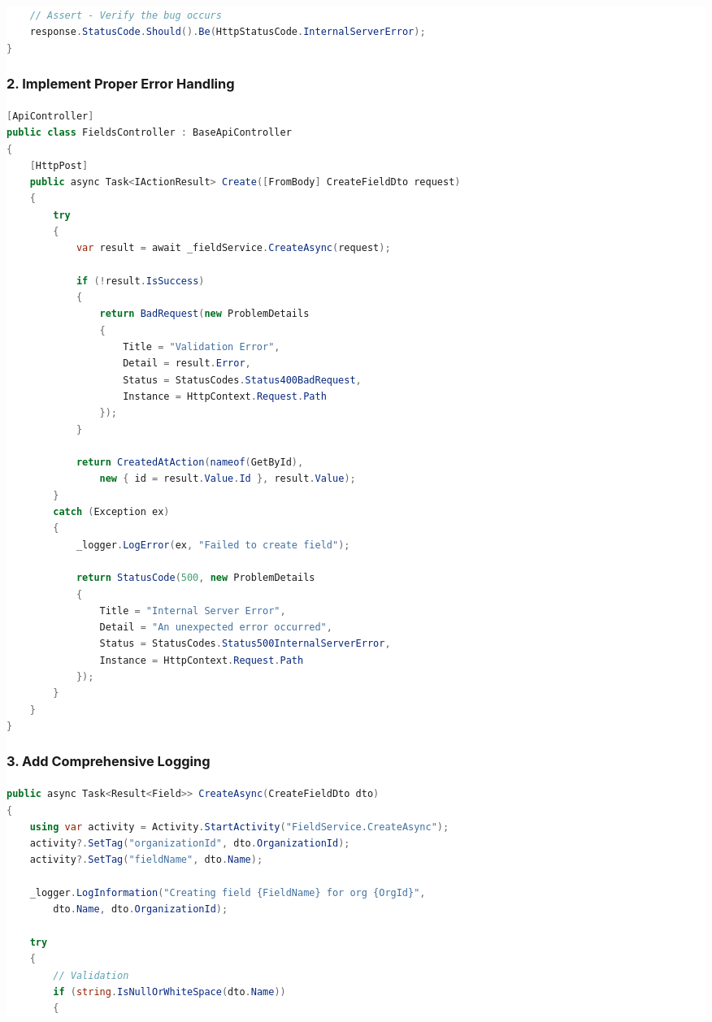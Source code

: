 ```csharp
    // Assert - Verify the bug occurs
    response.StatusCode.Should().Be(HttpStatusCode.InternalServerError);
}
```

### 2. Implement Proper Error Handling
```csharp
[ApiController]
public class FieldsController : BaseApiController
{
    [HttpPost]
    public async Task<IActionResult> Create([FromBody] CreateFieldDto request)
    {
        try
        {
            var result = await _fieldService.CreateAsync(request);
            
            if (!result.IsSuccess)
            {
                return BadRequest(new ProblemDetails
                {
                    Title = "Validation Error",
                    Detail = result.Error,
                    Status = StatusCodes.Status400BadRequest,
                    Instance = HttpContext.Request.Path
                });
            }
            
            return CreatedAtAction(nameof(GetById), 
                new { id = result.Value.Id }, result.Value);
        }
        catch (Exception ex)
        {
            _logger.LogError(ex, "Failed to create field");
            
            return StatusCode(500, new ProblemDetails
            {
                Title = "Internal Server Error",
                Detail = "An unexpected error occurred",
                Status = StatusCodes.Status500InternalServerError,
                Instance = HttpContext.Request.Path
            });
        }
    }
}
```

### 3. Add Comprehensive Logging
```csharp
public async Task<Result<Field>> CreateAsync(CreateFieldDto dto)
{
    using var activity = Activity.StartActivity("FieldService.CreateAsync");
    activity?.SetTag("organizationId", dto.OrganizationId);
    activity?.SetTag("fieldName", dto.Name);
    
    _logger.LogInformation("Creating field {FieldName} for org {OrgId}", 
        dto.Name, dto.OrganizationId);
    
    try
    {
        // Validation
        if (string.IsNullOrWhiteSpace(dto.Name))
        {
```